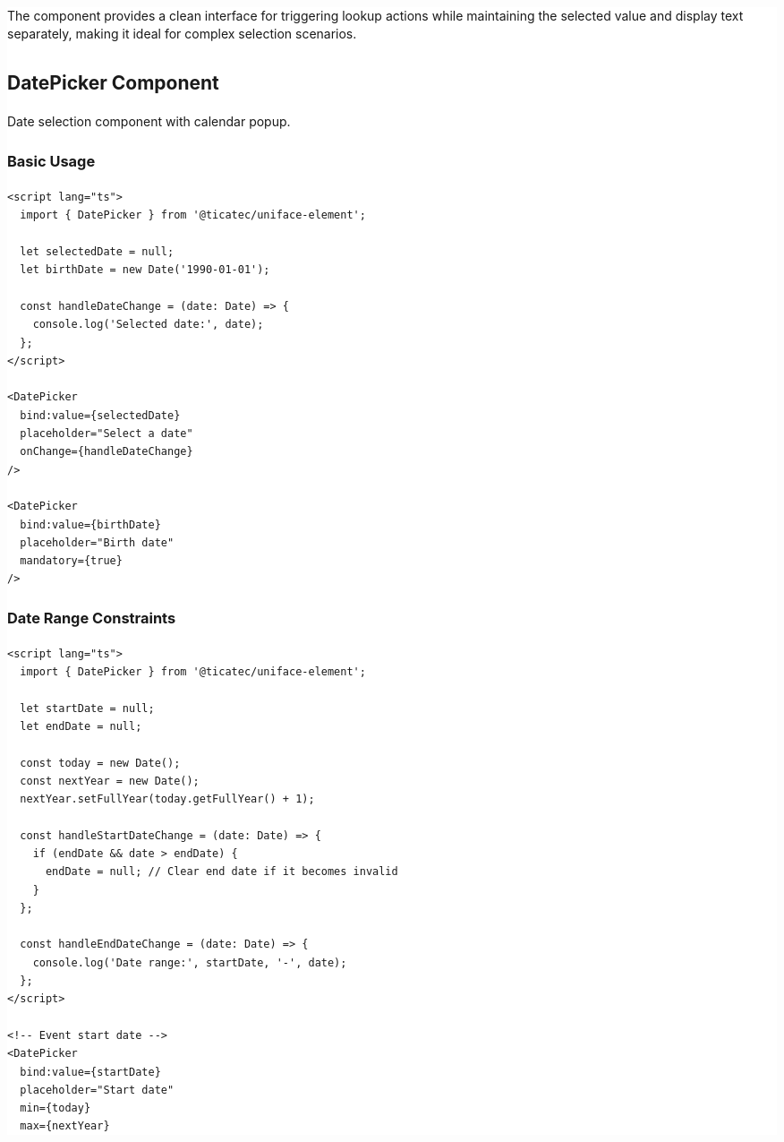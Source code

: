 The component provides a clean interface for triggering lookup actions while maintaining the selected value and display text separately, making it ideal for complex selection scenarios.

## DatePicker Component

Date selection component with calendar popup.

### Basic Usage

```svelte
<script lang="ts">
  import { DatePicker } from '@ticatec/uniface-element';
  
  let selectedDate = null;
  let birthDate = new Date('1990-01-01');
  
  const handleDateChange = (date: Date) => {
    console.log('Selected date:', date);
  };
</script>

<DatePicker
  bind:value={selectedDate}
  placeholder="Select a date"
  onChange={handleDateChange}
/>

<DatePicker
  bind:value={birthDate}
  placeholder="Birth date"
  mandatory={true}
/>
```

### Date Range Constraints

```svelte
<script lang="ts">
  import { DatePicker } from '@ticatec/uniface-element';
  
  let startDate = null;
  let endDate = null;
  
  const today = new Date();
  const nextYear = new Date();
  nextYear.setFullYear(today.getFullYear() + 1);
  
  const handleStartDateChange = (date: Date) => {
    if (endDate && date > endDate) {
      endDate = null; // Clear end date if it becomes invalid
    }
  };
  
  const handleEndDateChange = (date: Date) => {
    console.log('Date range:', startDate, '-', date);
  };
</script>

<!-- Event start date -->
<DatePicker
  bind:value={startDate}
  placeholder="Start date"
  min={today}
  max={nextYear}
```